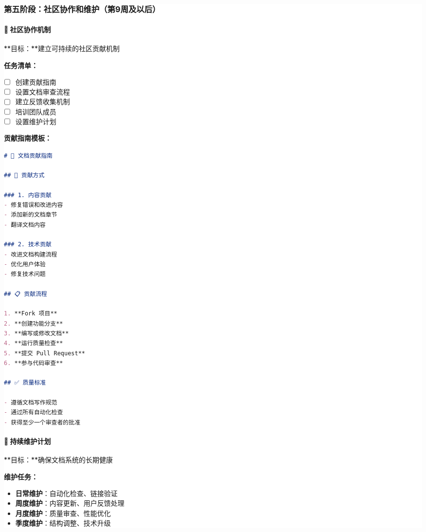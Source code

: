 ### 第五阶段：社区协作和维护（第9周及以后）

#### 👥 社区协作机制
**目标：**建立可持续的社区贡献机制

**任务清单：**
- [ ] 创建贡献指南
- [ ] 设置文档审查流程
- [ ] 建立反馈收集机制
- [ ] 培训团队成员
- [ ] 设置维护计划

**贡献指南模板：**
```markdown
# 📝 文档贡献指南

## 🎯 贡献方式

### 1. 内容贡献
- 修复错误和改进内容
- 添加新的文档章节
- 翻译文档内容

### 2. 技术贡献
- 改进文档构建流程
- 优化用户体验
- 修复技术问题

## 📋 贡献流程

1. **Fork 项目**
2. **创建功能分支**
3. **编写或修改文档**
4. **运行质量检查**
5. **提交 Pull Request**
6. **参与代码审查**

## ✅ 质量标准

- 遵循文档写作规范
- 通过所有自动化检查
- 获得至少一个审查者的批准
```

#### 🔄 持续维护计划
**目标：**确保文档系统的长期健康

**维护任务：**
- **日常维护**：自动化检查、链接验证
- **周度维护**：内容更新、用户反馈处理
- **月度维护**：质量审查、性能优化
- **季度维护**：结构调整、技术升级
